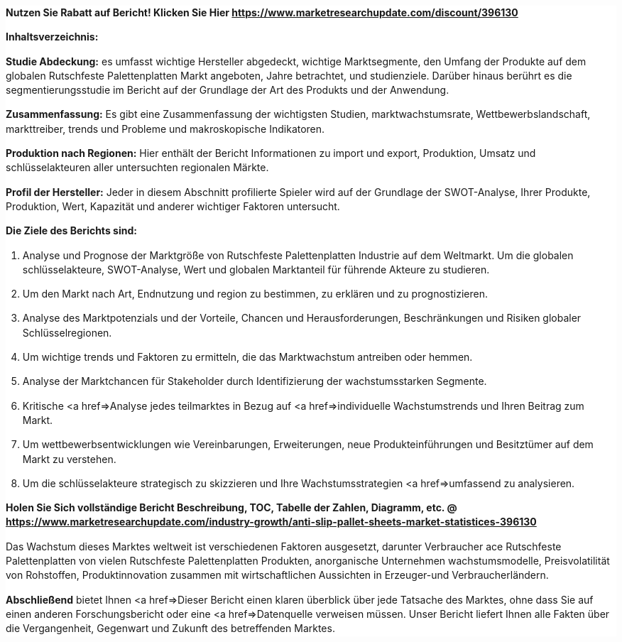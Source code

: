 <strong>Nutzen Sie Rabatt auf Bericht! Klicken Sie Hier
</strong><strong><a href=https://www.marketresearchupdate.com/discount/396130>https://www.marketresearchupdate.com/discount/396130</b></u></font></strong></a>

<strong>Inhaltsverzeichnis:</strong>

<strong>Studie Abdeckung:</strong> es umfasst wichtige Hersteller abgedeckt, wichtige Marktsegmente, den Umfang der Produkte auf dem globalen Rutschfeste Palettenplatten Markt angeboten, Jahre betrachtet, und studienziele. Darüber hinaus berührt es die segmentierungsstudie im Bericht auf der Grundlage der Art des Produkts und der Anwendung.

<strong>Zusammenfassung:</strong> Es gibt eine Zusammenfassung der wichtigsten Studien, marktwachstumsrate, Wettbewerbslandschaft, markttreiber, trends und Probleme und makroskopische Indikatoren.

<strong>Produktion nach Regionen:</strong> Hier enthält der Bericht Informationen zu import und export, Produktion, Umsatz und schlüsselakteuren aller untersuchten regionalen Märkte.

<strong>Profil der Hersteller:</strong> Jeder in diesem Abschnitt profilierte Spieler wird auf der Grundlage der SWOT-Analyse, Ihrer Produkte, Produktion, Wert, Kapazität und anderer wichtiger Faktoren untersucht.

<strong>Die Ziele des Berichts sind:</strong>

1) Analyse und Prognose der Marktgröße von Rutschfeste Palettenplatten Industrie auf dem Weltmarkt.
Um die globalen schlüsselakteure, SWOT-Analyse, Wert und globalen Marktanteil für führende Akteure zu studieren.

2) Um den Markt nach Art, Endnutzung und region zu bestimmen, zu erklären und zu prognostizieren.

3) Analyse des Marktpotenzials und der Vorteile, Chancen und Herausforderungen, Beschränkungen und Risiken globaler Schlüsselregionen.

4) Um wichtige trends und Faktoren zu ermitteln, die das Marktwachstum antreiben oder hemmen.

5) Analyse der Marktchancen für Stakeholder durch Identifizierung der wachstumsstarken Segmente.

6) Kritische <a href=>Analyse</a> jedes teilmarktes in Bezug auf <a href=>individuelle</a> Wachstumstrends und Ihren Beitrag zum Markt.

7) Um wettbewerbsentwicklungen wie Vereinbarungen, Erweiterungen, neue Produkteinführungen und Besitztümer auf dem Markt zu verstehen.

8) Um die schlüsselakteure strategisch zu skizzieren und Ihre Wachstumsstrategien <a href=>umfassend</a> zu analysieren.

<strong>Holen Sie Sich vollständige Bericht Beschreibung, TOC, Tabelle der Zahlen, Diagramm, etc. @ </strong><strong><a href=https://www.marketresearchupdate.com/industry-growth/anti-slip-pallet-sheets-market-statistices-396130>https://www.marketresearchupdate.com/industry-growth/anti-slip-pallet-sheets-market-statistices-396130</a></font></strong>

Das Wachstum dieses Marktes weltweit ist verschiedenen Faktoren ausgesetzt, darunter Verbraucher ace Rutschfeste Palettenplatten von vielen Rutschfeste Palettenplatten Produkten, anorganische Unternehmen wachstumsmodelle, Preisvolatilität von Rohstoffen, Produktinnovation zusammen mit wirtschaftlichen Aussichten in Erzeuger-und Verbraucherländern.

<strong>Abschließend</strong> bietet Ihnen <a href=>Dieser</a> Bericht einen klaren überblick über jede Tatsache des Marktes, ohne dass Sie auf einen anderen Forschungsbericht oder eine <a href=>Datenquelle</a> verweisen müssen. Unser Bericht liefert Ihnen alle Fakten über die Vergangenheit, Gegenwart und Zukunft des betreffenden Marktes.
